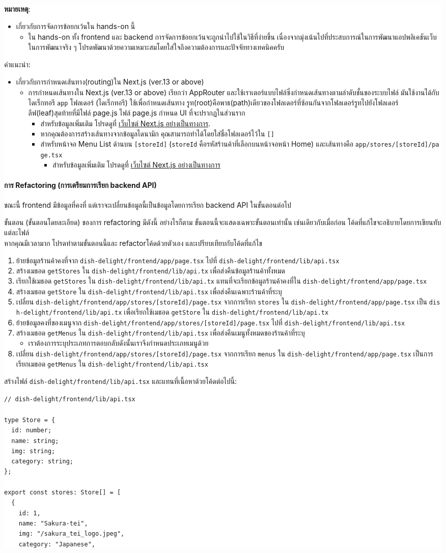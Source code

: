 **หมายเหตุ**:

- เกี่ยวกับการจัดการข้อยกเว้นใน hands-on นี้
  - ใน hands-on ทั้ง frontend และ backend การจัดการข้อยกเว้นจะถูกนำไปใช้ในวิธีที่ง่ายขึ้น เนื่องจากมุ่งเน้นไปที่ประสบการณ์ในการพัฒนาแอปพลิเคชันเว็บ ในการพัฒนาจริง ๆ โปรดพัฒนาด้วยความเหมาะสมโดยใส่ใจถึงความต้องการและปัจจัยทางเทคนิคครับ

คำแนะนำ:

- เกี่ยวกับการกำหนดเส้นทาง(routing)ใน Next.js (ver.13 or above)
  - การกำหนดเส้นทางใน Next.js (ver.13 or above) เรียกว่า AppRouter และใช้เราเตอร์แบบไฟล์ซึ่งกำหนดเส้นทางตามลำดับชั้นของระบบไฟล์ มันใช้งานได้กับไดเร็กทอรี `app` โฟลเดอร์ (ไดเร็กทอรี) ใช้เพื่อกำหนดเส้นทาง รูท(root)คือพาธ(path)เดียวของโฟลเดอร์ที่ซ้อนกันจากโฟลเดอร์รูทไปยังโฟลเดอร์ลีฟ(leaf)สุดท้ายที่มีไฟล์ page.js ไฟล์ page.js กำหนด UI ที่จะปรากฏในส่วนราก
    - สำหรับข้อมูลเพิ่มเติม โปรดดูที่ [เว็บไซต์ Next.js อย่างเป็นทางการ](https://nextjs.org/docs/app/building-your-application/routing).
    - หากคุณต้องการสร้างเส้นทางจากข้อมูลไดนามิก คุณสามารถทำได้โดยใส่ชื่อโฟลเดอร์ไว้ใน `[]`
    - สำหรับหน้าจอ Menu List ด้านบน `[storeId]` (`storeId` คือรหัสร้านค้าที่เลือกบนหน้าจอหน้า Home) และเส้นทางคือ `app/stores/[storeId]/page.tsx`
      - สำหรับข้อมูลเพิ่มเติม โปรดดูที่ [เว็บไซต์ Next.js อย่างเป็นทางการ](https://nextjs.org/docs/app/building-your-application/routing/dynamic-routes)

#### การ Refactoring (การเตรียมการเรียก backend API)

ขณะนี้ frontend มีข้อมูลที่คงที่ แต่เราจะเปลี่ยนข้อมูลนี้เป็นข้อมูลโดยการเรียก backend API ในขั้นตอนต่อไป

ขั้นตอน (ขั้นตอนโดยละเอียด) ของการ refactoring มีดังนี้
อย่างไรก็ตาม ขั้นตอนนี้จะแสดงเฉพาะขั้นตอนเท่านั้น เช่นเดียวกับเมื่อก่อน โค้ดที่แก้ไขจะอธิบายโดยการเขียนทับแต่ละไฟล์  
หากคุณมีเวลามาก โปรดทำตามขั้นตอนนี้และ refactorโค้ดด้วยตัวเอง และเปรียบเทียบกับโค้ดที่แก้ไข

1. ย้ายข้อมูลร้านค้าคงที่จาก `dish-delight/frontend/app/page.tsx` ไปที่ `dish-delight/frontend/lib/api.tsx`
1. สร้างเมธอด `getStores` ใน `dish-delight/frontend/lib/api.tx` เพื่อส่งคืนข้อมูลร้านค้าทั้งหมด
1. เรียกใช้เมธอด `getStores` ใน `dish-delight/frontend/lib/api.tx` แทนที่จะเรียกข้อมูลร้านค้าคงที่ใน `dish-delight/frontend/app/page.tsx`
1. สร้างเมธอด `getStore` ใน `dish-delight/frontend/lib/api.tsx` เพื่อส่งคืนเฉพาะร้านค้าที่ระบุ
1. เปลี่ยน `dish-delight/frontend/app/stores/[storeId]/page.tsx` จากการเรียก `stores` ใน `dish-delight/frontend/app/page.tsx` เป็น `dish-delight/frontend/lib/api.tx` เพื่อเรียกใช้เมธอด `getStore` ใน `dish-delight/frontend/lib/api.tx`
1. ย้ายข้อมูลคงที่ของเมนูจาก `dish-delight/frontend/app/stores/[storeId]/page.tsx` ไปที่ `dish-delight/frontend/lib/api.tsx`
1. สร้างเมธอด `getMenus` ใน `dish-delight/frontend/lib/api.tsx` เพื่อส่งคืนเมนูทั้งหมดของร้านค้าที่ระบุ
   - เราต้องการระบุประเภทการตอบกลับดังนั้นเราจึงกำหนดประเภทเมนูด้วย
1. เปลี่ยน `dish-delight/frontend/app/stores/[storeId]/page.tsx` จากการเรียก `menus` ใน `dish-delight/frontend/app/page.tsx` เป็นการเรียกเมธอด `getMenus` ใน `dish-delight/frontend/lib/api.tsx`

สร้างไฟล์ `dish-delight/frontend/lib/api.tsx` และแทนที่เนื้อหาด้วยโค้ดต่อไปนี้:

```tsx
// dish-delight/frontend/lib/api.tsx

type Store = {
  id: number;
  name: string;
  img: string;
  category: string;
};

export const stores: Store[] = [
  {
    id: 1,
    name: "Sakura-tei",
    img: "/sakura_tei_logo.jpeg",
    category: "Japanese",
```